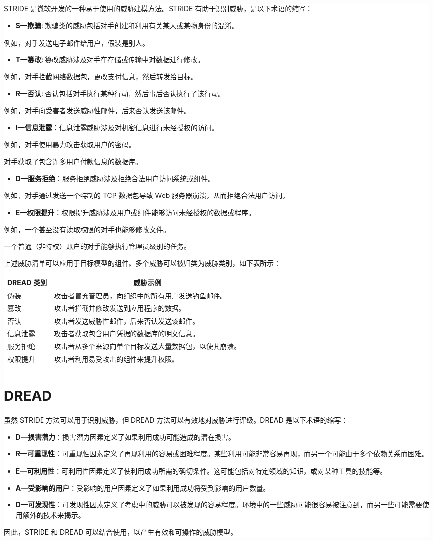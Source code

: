 STRIDE 是微软开发的一种易于使用的威胁建模方法。STRIDE 有助于识别威胁，是以下术语的缩写：

+   **S—欺骗**: 欺骗类的威胁包括对手创建和利用有关某人或某物身份的混淆。

例如，对手发送电子邮件给用户，假装是别人。

+   **T—篡改**: 篡改威胁涉及对手在存储或传输中对数据进行修改。

例如，对手拦截网络数据包，更改支付信息，然后转发给目标。

+   **R—否认**: 否认包括对手执行某种行动，然后事后否认执行了该行动。

例如，对手向受害者发送威胁性邮件，后来否认发送该邮件。

+   **I—信息泄露**：信息泄露威胁涉及对机密信息进行未经授权的访问。

例如，对手使用暴力攻击获取用户的密码。

对手获取了包含许多用户付款信息的数据库。

+   **D—服务拒绝**：服务拒绝威胁涉及拒绝合法用户访问系统或组件。

例如，对手通过发送一个特制的 TCP 数据包导致 Web 服务器崩溃，从而拒绝合法用户访问。

+   **E—权限提升**：权限提升威胁涉及用户或组件能够访问未经授权的数据或程序。

例如，一个甚至没有读取权限的对手也能够修改文件。

一个普通（非特权）账户的对手能够执行管理员级别的任务。

上述威胁清单可以应用于目标模型的组件。多个威胁可以被归类为威胁类别，如下表所示：

| **DREAD 类别** | **威胁示例** |
| --- | --- |
| 伪装 | 攻击者冒充管理员，向组织中的所有用户发送钓鱼邮件。 |
| 篡改 | 攻击者拦截并修改发送到应用程序的数据。 |
| 否认 | 攻击者发送威胁性邮件，后来否认发送该邮件。 |
| 信息泄露 | 攻击者获取包含用户凭据的数据库的明文信息。 |
| 服务拒绝 | 攻击者从多个来源向单个目标发送大量数据包，以使其崩溃。 |
| 权限提升 | 攻击者利用易受攻击的组件来提升权限。 |

# DREAD

虽然 STRIDE 方法可以用于识别威胁，但 DREAD 方法可以有效地对威胁进行评级。DREAD 是以下术语的缩写：

+   **D—损害潜力**：损害潜力因素定义了如果利用成功可能造成的潜在损害。

+   **R—可重现性**：可重现性因素定义了再现利用的容易或困难程度。某些利用可能非常容易再现，而另一个可能由于多个依赖关系而困难。

+   **E—可利用性**：可利用性因素定义了使利用成功所需的确切条件。这可能包括对特定领域的知识，或对某种工具的技能等。

+   **A—受影响的用户**：受影响的用户因素定义了如果利用成功将受到影响的用户数量。

+   **D—可发现性**：可发现性因素定义了考虑中的威胁可以被发现的容易程度。环境中的一些威胁可能很容易被注意到，而另一些可能需要使用额外的技术来揭示。

因此，STRIDE 和 DREAD 可以结合使用，以产生有效和可操作的威胁模型。

